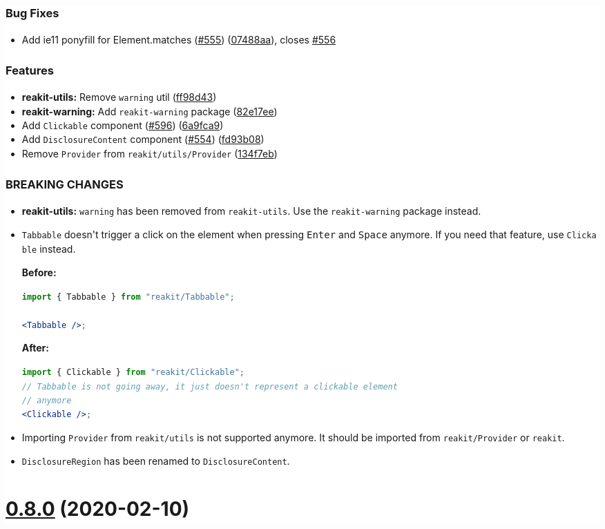 ### Bug Fixes

* Add ie11 ponyfill for Element.matches ([#555](https://github.com/reakit/reakit/tree/master/packages/reakit-playground/issues/555)) ([07488aa](https://github.com/reakit/reakit/tree/master/packages/reakit-playground/commit/07488aa1142ffba652c4582890f52bda9953966a)), closes [#556](https://github.com/reakit/reakit/tree/master/packages/reakit-playground/issues/556)


### Features

* **reakit-utils:** Remove `warning` util ([ff98d43](https://github.com/reakit/reakit/tree/master/packages/reakit-playground/commit/ff98d43568790cc191fde1ee9b56a35311a3a10f))
* **reakit-warning:** Add `reakit-warning` package ([82e17ee](https://github.com/reakit/reakit/tree/master/packages/reakit-playground/commit/82e17ee089cf97974438fe08b18cdadf2b9a1a2c))
* Add `Clickable` component ([#596](https://github.com/reakit/reakit/tree/master/packages/reakit-playground/issues/596)) ([6a9fca9](https://github.com/reakit/reakit/tree/master/packages/reakit-playground/commit/6a9fca9f20f1e93eb93776577607d5577d6f5870))
* Add `DisclosureContent` component ([#554](https://github.com/reakit/reakit/tree/master/packages/reakit-playground/issues/554)) ([fd93b08](https://github.com/reakit/reakit/tree/master/packages/reakit-playground/commit/fd93b08046ac89c5995e926a09f9e60464c83ce7))
* Remove `Provider` from `reakit/utils/Provider` ([134f7eb](https://github.com/reakit/reakit/tree/master/packages/reakit-playground/commit/134f7ebc55838882f5e8dbd19473fb7417135116))


### BREAKING CHANGES

* **reakit-utils:** `warning` has been removed from `reakit-utils`. Use the `reakit-warning` package instead.
* `Tabbable` doesn't trigger a click on the element when pressing <kbd>Enter</kbd> and <kbd>Space</kbd> anymore. If you need that feature, use `Clickable` instead.

  **Before:**
  ```jsx
  import { Tabbable } from "reakit/Tabbable";
  
  <Tabbable />;
  ```
  **After:**
  ```jsx
  import { Clickable } from "reakit/Clickable";
  // Tabbable is not going away, it just doesn't represent a clickable element
  // anymore
  <Clickable />;
  ```
* Importing `Provider` from `reakit/utils` is not supported anymore. It should be imported from `reakit/Provider` or `reakit`.
* `DisclosureRegion` has been renamed to `DisclosureContent`.





# [0.8.0](https://github.com/reakit/reakit/tree/master/packages/reakit-playground/compare/reakit-playground@0.7.0...reakit-playground@0.8.0) (2020-02-10)

